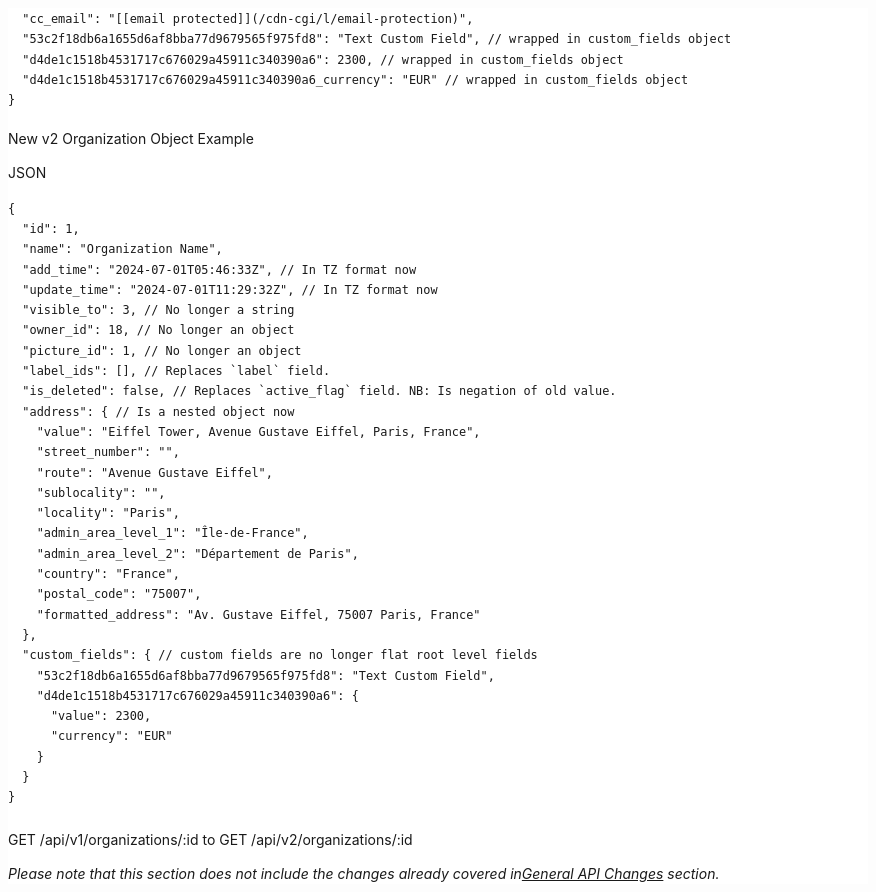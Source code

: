       "cc_email": "[[email protected]](/cdn-cgi/l/email-protection)",
      "53c2f18db6a1655d6af8bba77d9679565f975fd8": "Text Custom Field", // wrapped in custom_fields object
      "d4de1c1518b4531717c676029a45911c340390a6": 2300, // wrapped in custom_fields object
      "d4de1c1518b4531717c676029a45911c340390a6_currency": "EUR" // wrapped in custom_fields object
    }
    

#### 

New v2 Organization Object Example

[](#new-v2-organization-object-example)

JSON
    
    
    {
      "id": 1,
      "name": "Organization Name",
      "add_time": "2024-07-01T05:46:33Z", // In TZ format now
      "update_time": "2024-07-01T11:29:32Z", // In TZ format now
      "visible_to": 3, // No longer a string
      "owner_id": 18, // No longer an object
      "picture_id": 1, // No longer an object
      "label_ids": [], // Replaces `label` field.
      "is_deleted": false, // Replaces `active_flag` field. NB: Is negation of old value.
      "address": { // Is a nested object now
        "value": "Eiffel Tower, Avenue Gustave Eiffel, Paris, France",
        "street_number": "",
        "route": "Avenue Gustave Eiffel",
        "sublocality": "",
        "locality": "Paris",
        "admin_area_level_1": "Île-de-France",
        "admin_area_level_2": "Département de Paris",
        "country": "France",
        "postal_code": "75007",
        "formatted_address": "Av. Gustave Eiffel, 75007 Paris, France"
      },
      "custom_fields": { // custom fields are no longer flat root level fields
        "53c2f18db6a1655d6af8bba77d9679565f975fd8": "Text Custom Field",
        "d4de1c1518b4531717c676029a45911c340390a6": {
          "value": 2300,
          "currency": "EUR"
        }
      }
    }
    

### 

GET /api/v1/organizations/:id to GET /api/v2/organizations/:id

[](#get-apiv1organizationsid-to-get-apiv2organizationsid)

_Please note that this section does not include the changes already covered in[General API Changes](#general-api-changes) section._
